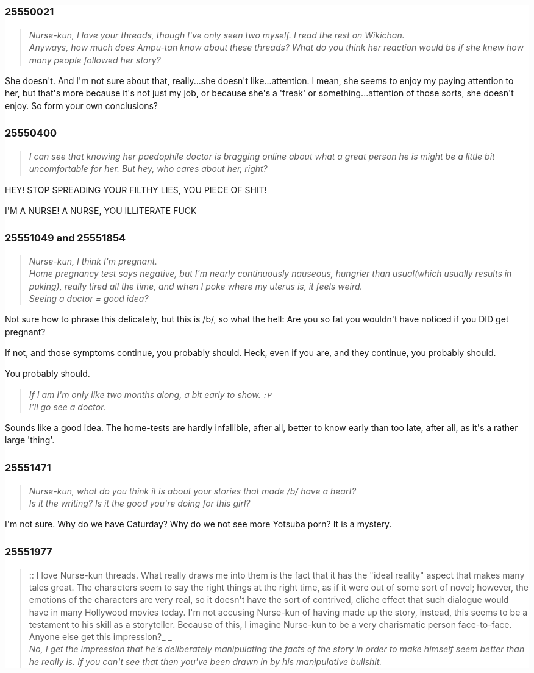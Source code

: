 ### 25550021  ###

> _Nurse-kun, I love your threads, though I've only seen two myself. I read the rest on Wikichan._  
> _Anyways, how much does Ampu-tan know about these threads? What do you think her reaction would be if she knew how many people followed her story?_  

She doesn't. And I'm not sure about that, really...she doesn't like...attention. I mean, she seems to enjoy my paying attention to her, but that's more because it's not just my job, or because she's a 'freak' or something...attention of those sorts, she doesn't enjoy. So form your own conclusions?

### 25550400  ###

> _I can see that knowing her paedophile doctor is bragging online about what a great person he is might be a little bit uncomfortable for her. But hey, who cares about her, right?_  

HEY! STOP SPREADING YOUR FILTHY LIES, YOU PIECE OF SHIT!

I'M A NURSE! A NURSE, YOU ILLITERATE FUCK

### 25551049 and 25551854  ###

> _Nurse-kun, I think I'm pregnant._  
> _Home pregnancy test says negative, but I'm nearly continuously nauseous, hungrier than usual(which usually results in puking), really tired all the time, and when I poke where my uterus is, it feels weird._  
> _Seeing a doctor = good idea?_  

Not sure how to phrase this delicately, but this is /b/, so what the hell: Are you so fat you wouldn't have noticed if you DID get pregnant?

If not, and those symptoms continue, you probably should. Heck, even if you are, and they continue, you probably should.

You probably should.

> _If I am I'm only like two months along, a bit early to show. `:P`_  
> _I'll go see a doctor._  

Sounds like a good idea. The home-tests are hardly infallible, after all, better to know early than too late, after all, as it's a rather large 'thing'.

### 25551471  ###

> _Nurse-kun, what do you think it is about your stories that made /b/ have a heart?_  
> _Is it the writing? Is it the good you're doing for this girl?_  

I'm not sure. Why do we have Caturday? Why do we not see more Yotsuba porn? It is a mystery.

### 25551977  ###

>  :: I love Nurse-kun threads. What really draws me into them is the fact that it has the "ideal reality" aspect that makes many tales great. The characters seem to say the right things at the right time, as if it were out of some sort of novel; however, the emotions of the characters are very real, so it doesn't have the sort of contrived, cliche effect that such dialogue would have in many Hollywood movies today. I'm not accusing Nurse-kun of having made up the story, instead, this seems to be a testament to his skill as a storyteller. Because of this, I imagine Nurse-kun to be a very charismatic person face-to-face. Anyone else get this impression?_ _  
>  _No, I get the impression that he's deliberately manipulating the facts of the story in order to make himself seem better than he really is. If you can't see that then you've been drawn in by his manipulative bullshit._  
